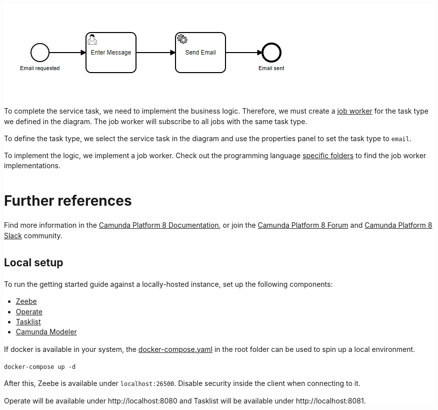 ![Process](images/send-email.png)

To complete the service task, we need to implement the business logic. Therefore, we must create a [job
worker](https://docs.camunda.io/docs/components/concepts/job-workers/) for
the task type we defined in the diagram. The job worker will subscribe to all
jobs with the same task type.

To define the task type, we select the service task in the diagram and use
the properties panel to set the task type to `email`.

To implement the logic, we implement a job worker. Check out the
programming language [specific folders](#repository-structure) to find the job
worker implementations.

# Further references

Find more information in the [Camunda Platform 8 Documentation], or join the [Camunda Platform 8
Forum](https://forum.camunda.io) and [Camunda Platform 8
Slack](https://camunda-cloud.slack.com) community.

## Local setup

To run the getting started guide against a locally-hosted instance, set up the following
components:

- [Zeebe](https://docs.camunda.io/docs/self-managed/zeebe-deployment/)
- [Operate](https://docs.camunda.io/docs/self-managed/operate-deployment/install-and-start/)
- [Tasklist](https://docs.camunda.io/docs/self-managed/tasklist-deployment/install-and-start/)
- [Camunda Modeler](https://docs.camunda.io/docs/components/modeler/desktop-modeler/install-the-modeler/)

If docker is available in your system, the [docker-compose.yaml](docker-compose.yaml) in the root
folder can be used to spin up a local environment.

```
docker-compose up -d
```

After this, Zeebe is available under `localhost:26500`. Disable security
inside the client when connecting to it.

Operate will be available under http://localhost:8080 and Tasklist will be
available under http://localhost:8081.


[Camunda Modeler]: https://camunda.com/download/modeler/
[Web Modeler]: https://docs.camunda.io/docs/components/modeler/web-modeler/launch-cloud-modeler/
[Camunda Platform 8 Documentation]: https://docs.camunda.io